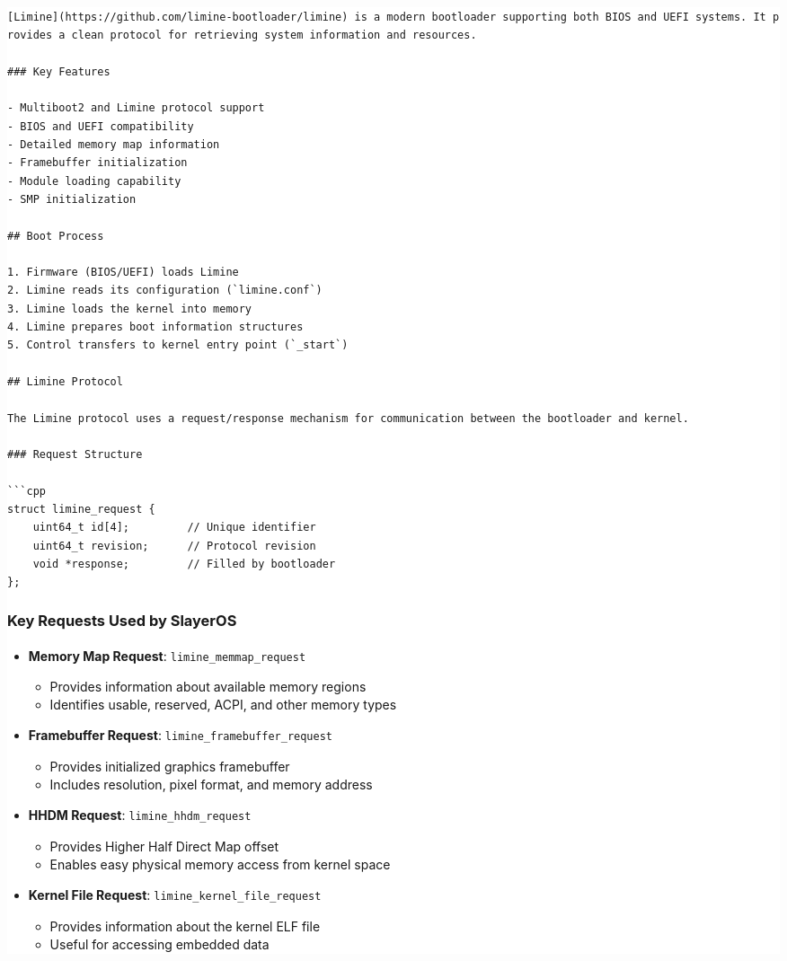 ```
[Limine](https://github.com/limine-bootloader/limine) is a modern bootloader supporting both BIOS and UEFI systems. It provides a clean protocol for retrieving system information and resources.

### Key Features

- Multiboot2 and Limine protocol support
- BIOS and UEFI compatibility
- Detailed memory map information
- Framebuffer initialization
- Module loading capability
- SMP initialization

## Boot Process

1. Firmware (BIOS/UEFI) loads Limine
2. Limine reads its configuration (`limine.conf`)
3. Limine loads the kernel into memory
4. Limine prepares boot information structures
5. Control transfers to kernel entry point (`_start`)

## Limine Protocol

The Limine protocol uses a request/response mechanism for communication between the bootloader and kernel.

### Request Structure

```cpp
struct limine_request {
    uint64_t id[4];         // Unique identifier
    uint64_t revision;      // Protocol revision
    void *response;         // Filled by bootloader
};
```

### Key Requests Used by SlayerOS

- **Memory Map Request**: `limine_memmap_request`
  - Provides information about available memory regions
  - Identifies usable, reserved, ACPI, and other memory types

- **Framebuffer Request**: `limine_framebuffer_request`
  - Provides initialized graphics framebuffer
  - Includes resolution, pixel format, and memory address

- **HHDM Request**: `limine_hhdm_request`
  - Provides Higher Half Direct Map offset
  - Enables easy physical memory access from kernel space

- **Kernel File Request**: `limine_kernel_file_request`
  - Provides information about the kernel ELF file
  - Useful for accessing embedded data
